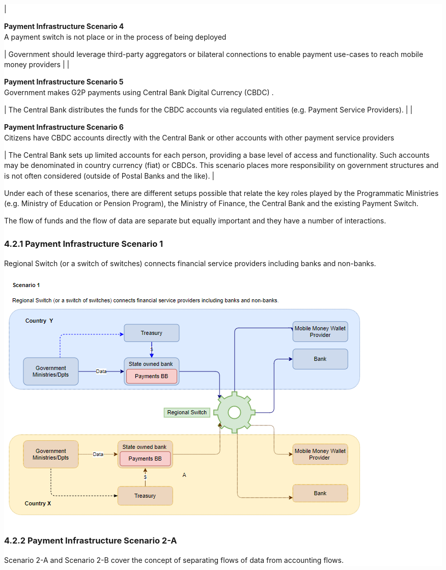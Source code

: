 | <p><strong>Payment Infrastructure Scenario 4</strong><br>A payment switch is not place or in the process of being deployed</p>                                                                                     | Government should leverage third-party aggregators or bilateral connections to enable payment use-cases to reach mobile money providers                                                                                                                                                                                                                                                                                                                                                                |
| <p><strong>Payment Infrastructure Scenario 5</strong><br>Government makes G2P payments using Central Bank Digital Currency (CBDC) .</p>                                                                            | The Central Bank distributes the funds for the CBDC accounts via regulated entities (e.g. Payment Service Providers).                                                                                                                                                                                                                                                                                                                                                                                  |
| <p><strong>Payment Infrastructure Scenario 6</strong><br>Citizens have CBDC accounts directly with the Central Bank or other accounts with other payment service providers</p>                                     | The Central Bank sets up limited accounts for each person, providing a base level of access and functionality.  Such accounts may be denominated in country currency (fiat) or CBDCs. This scenario places more responsibility on government structures and is not often considered (outside of Postal Banks and the like).                                                                                                                                                                            |

Under each of these scenarios, there are different setups possible that relate the key roles played by the Programmatic Ministries (e.g. Ministry of Education or Pension Program), the Ministry of Finance, the Central Bank and the existing Payment Switch.

The flow of funds and the flow of data are separate but equally important and they have a number of interactions.&#x20;

### 4.2.1 Payment Infrastructure Scenario 1 <a href="#docs-internal-guid-63a4041d-7fff-d235-eb9b-1b216215b6e9" id="docs-internal-guid-63a4041d-7fff-d235-eb9b-1b216215b6e9"></a>

Regional Switch (or a switch of switches) connects financial service providers including banks and non-banks.

![Payments building block diagrams.drawio - diagrams.net](../../.gitbook/assets/image19.png)

### 4.2.2 Payment Infrastructure Scenario 2-A <a href="#docs-internal-guid-d25fd375-7fff-8960-0f04-e0264cd1ef40" id="docs-internal-guid-d25fd375-7fff-8960-0f04-e0264cd1ef40"></a>

Scenario 2-A and Scenario 2-B cover the concept of separating flows of data from accounting flows.&#x20;
